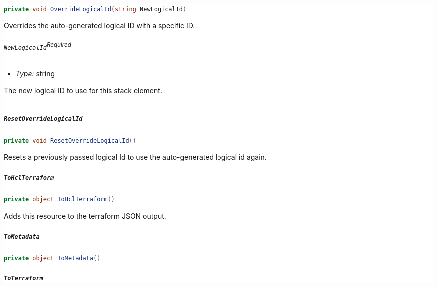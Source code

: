 ```csharp
private void OverrideLogicalId(string NewLogicalId)
```

Overrides the auto-generated logical ID with a specific ID.

###### `NewLogicalId`<sup>Required</sup> <a name="NewLogicalId" id="rhizo-co-terraform-provider-oci.dataOciDatabaseManagementManagedDatabaseOptimizerStatisticsAdvisorExecutions.DataOciDatabaseManagementManagedDatabaseOptimizerStatisticsAdvisorExecutions.overrideLogicalId.parameter.newLogicalId"></a>

- *Type:* string

The new logical ID to use for this stack element.

---

##### `ResetOverrideLogicalId` <a name="ResetOverrideLogicalId" id="rhizo-co-terraform-provider-oci.dataOciDatabaseManagementManagedDatabaseOptimizerStatisticsAdvisorExecutions.DataOciDatabaseManagementManagedDatabaseOptimizerStatisticsAdvisorExecutions.resetOverrideLogicalId"></a>

```csharp
private void ResetOverrideLogicalId()
```

Resets a previously passed logical Id to use the auto-generated logical id again.

##### `ToHclTerraform` <a name="ToHclTerraform" id="rhizo-co-terraform-provider-oci.dataOciDatabaseManagementManagedDatabaseOptimizerStatisticsAdvisorExecutions.DataOciDatabaseManagementManagedDatabaseOptimizerStatisticsAdvisorExecutions.toHclTerraform"></a>

```csharp
private object ToHclTerraform()
```

Adds this resource to the terraform JSON output.

##### `ToMetadata` <a name="ToMetadata" id="rhizo-co-terraform-provider-oci.dataOciDatabaseManagementManagedDatabaseOptimizerStatisticsAdvisorExecutions.DataOciDatabaseManagementManagedDatabaseOptimizerStatisticsAdvisorExecutions.toMetadata"></a>

```csharp
private object ToMetadata()
```

##### `ToTerraform` <a name="ToTerraform" id="rhizo-co-terraform-provider-oci.dataOciDatabaseManagementManagedDatabaseOptimizerStatisticsAdvisorExecutions.DataOciDatabaseManagementManagedDatabaseOptimizerStatisticsAdvisorExecutions.toTerraform"></a>
